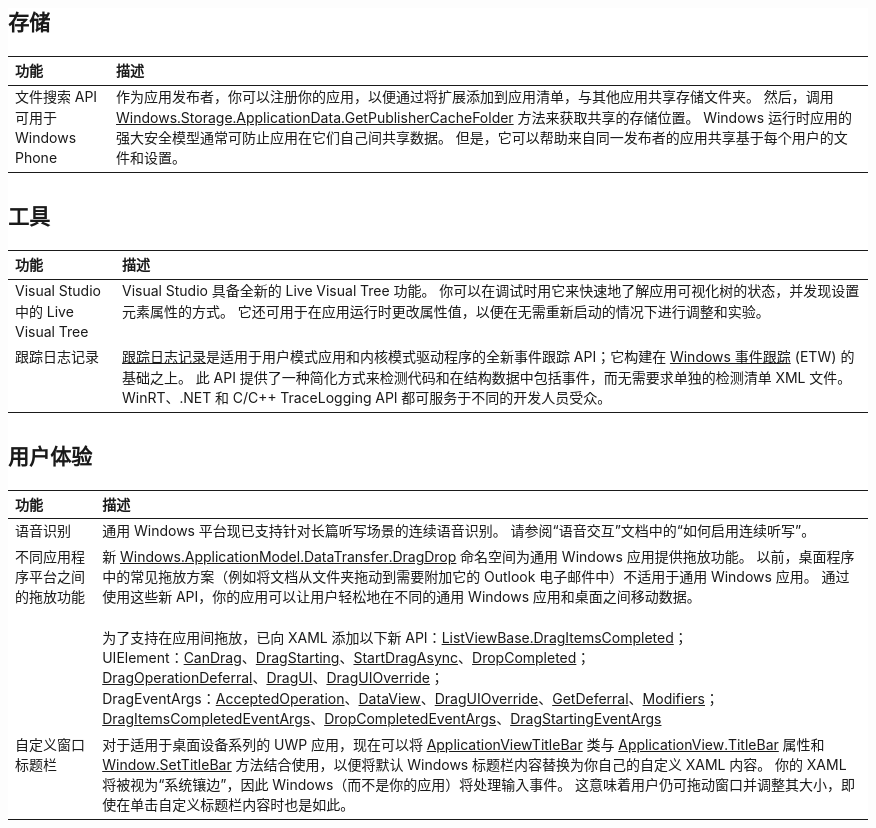 ## 存储

功能 | 描述
 :---- | :----
文件搜索 API 可用于 Windows Phone | 作为应用发布者，你可以注册你的应用，以便通过将扩展添加到应用清单，与其他应用共享存储文件夹。 然后，调用 [Windows.Storage.ApplicationData.GetPublisherCacheFolder](https://msdn.microsoft.com/library/windows/apps/windows.storage.applicationdata.getpublishercachefolder.aspx) 方法来获取共享的存储位置。 Windows 运行时应用的强大安全模型通常可防止应用在它们自己间共享数据。 但是，它可以帮助来自同一发布者的应用共享基于每个用户的文件和设置。

## 工具

功能 | 描述
 :---- | :----
Visual Studio 中的 Live Visual Tree | Visual Studio 具备全新的 Live Visual Tree 功能。 你可以在调试时用它来快速地了解应用可视化树的状态，并发现设置元素属性的方式。 它还可用于在应用运行时更改属性值，以便在无需重新启动的情况下进行调整和实验。
跟踪日志记录 | [跟踪日志记录](https://msdn.microsoft.com/library/windows/desktop/dn904636(v=vs.85).aspx)是适用于用户模式应用和内核模式驱动程序的全新事件跟踪 API；它构建在 [Windows 事件跟踪](https://msdn.microsoft.com/library/windows/desktop/bb968803(v=vs.85).aspx) (ETW) 的基础之上。 此 API 提供了一种简化方式来检测代码和在结构数据中包括事件，而无需要求单独的检测清单 XML 文件。 WinRT、.NET 和 C/C++ TraceLogging API 都可服务于不同的开发人员受众。

## 用户体验

功能 | 描述
 :---- | :----
语音识别 | 通用 Windows 平台现已支持针对长篇听写场景的连续语音识别。 请参阅“语音交互”文档中的“如何启用连续听写”。
不同应用程序平台之间的拖放功能 | 新 [Windows.ApplicationModel.DataTransfer.DragDrop](https://msdn.microsoft.com/library/windows/apps/windows.applicationmodel.datatransfer.dragdrop.aspx) 命名空间为通用 Windows 应用提供拖放功能。 以前，桌面程序中的常见拖放方案（例如将文档从文件夹拖动到需要附加它的 Outlook 电子邮件中）不适用于通用 Windows 应用。 通过使用这些新 API，你的应用可以让用户轻松地在不同的通用 Windows 应用和桌面之间移动数据。 <br /><br />为了支持在应用间拖放，已向 XAML 添加以下新 API：[ListViewBase.DragItemsCompleted](https://msdn.microsoft.com/library/windows/apps/windows.ui.xaml.controls.listviewbase.dragitemscompleted.aspx)； <br />UIElement：[CanDrag](https://msdn.microsoft.com/library/windows/apps/windows.ui.xaml.uielement.candrag.aspx)、[DragStarting](https://msdn.microsoft.com/library/windows/apps/windows.ui.xaml.uielement.dragstarting.aspx)、[StartDragAsync](https://msdn.microsoft.com/library/windows/apps/windows.ui.xaml.uielement.startdragasync.aspx)、[DropCompleted](https://msdn.microsoft.com/library/windows/apps/windows.ui.xaml.uielement.dropcompleted.aspx)；  <br />[DragOperationDeferral](https://msdn.microsoft.com/library/windows/apps/windows.ui.xaml.dragoperationdeferral.aspx)、[DragUI](https://msdn.microsoft.com/library/windows/apps/windows.ui.xaml.dragui.aspx)、[DragUIOverride](https://msdn.microsoft.com/library/windows/apps/windows.ui.xaml.draguioverride.aspx)； <br />DragEventArgs：[AcceptedOperation](https://msdn.microsoft.com/library/windows/apps/windows.ui.xaml.drageventargs.acceptedoperation.aspx)、[DataView](https://msdn.microsoft.com/library/windows/apps/windows.ui.xaml.drageventargs.dataview.aspx)、[DragUIOverride](https://msdn.microsoft.com/library/windows/apps/windows.ui.xaml.drageventargs.draguioverride.aspx)、[GetDeferral](https://msdn.microsoft.com/library/windows/apps/windows.ui.xaml.drageventargs.getdeferral.aspx)、[Modifiers](https://msdn.microsoft.com/library/windows/apps/windows.ui.xaml.drageventargs.modifiers.aspx)； <br />[DragItemsCompletedEventArgs](https://msdn.microsoft.com/library/windows/apps/windows.ui.xaml.controls.dragitemscompletedeventargs.aspx)、[DropCompletedEventArgs](https://msdn.microsoft.com/library/windows/apps/windows.ui.xaml.dropcompletedeventargs.aspx)、[DragStartingEventArgs](https://msdn.microsoft.com/library/windows/apps/windows.ui.xaml.dragstartingeventargs.aspx)
自定义窗口标题栏 | 对于适用于桌面设备系列的 UWP 应用，现在可以将 [ApplicationViewTitleBar](https://msdn.microsoft.com/library/windows/apps/windows.ui.viewmanagement.applicationviewtitlebar.aspx) 类与 [ApplicationView.TitleBar](https://msdn.microsoft.com/library/windows/apps/windows.ui.viewmanagement.applicationview.titlebar.aspx) 属性和 [Window.SetTitleBar](https://msdn.microsoft.com/library/windows/apps/windows.ui.viewmanagement.applicationview.titlebar.aspx) 方法结合使用，以便将默认 Windows 标题栏内容替换为你自己的自定义 XAML 内容。 你的 XAML 将被视为“系统镶边”，因此 Windows（而不是你的应用）将处理输入事件。 这意味着用户仍可拖动窗口并调整其大小，即使在单击自定义标题栏内容时也是如此。
